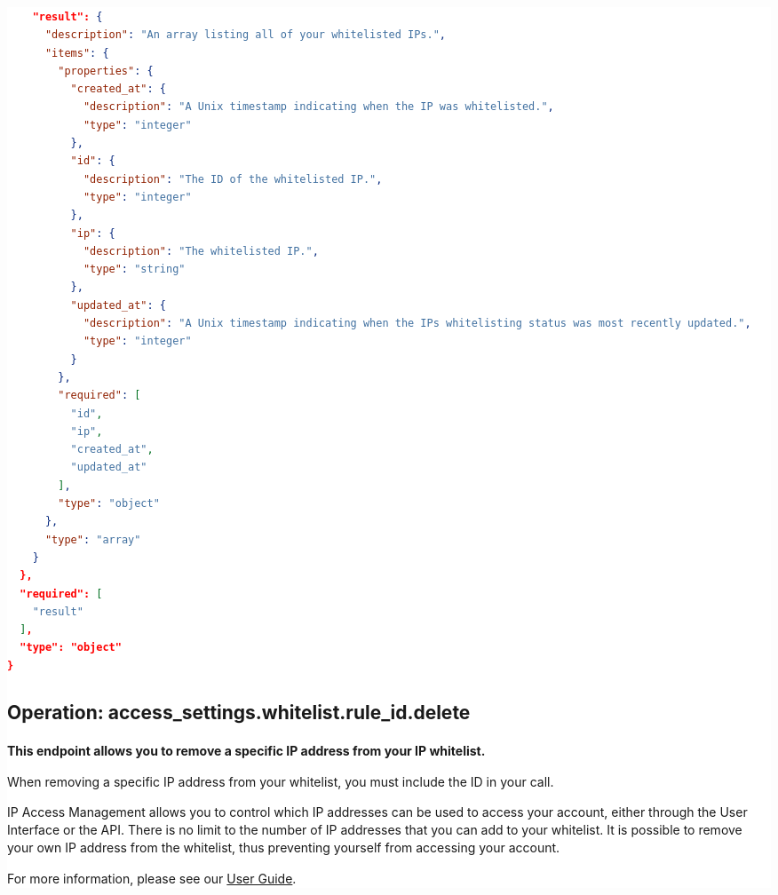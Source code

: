 ```json
    "result": {
      "description": "An array listing all of your whitelisted IPs.",
      "items": {
        "properties": {
          "created_at": {
            "description": "A Unix timestamp indicating when the IP was whitelisted.",
            "type": "integer"
          },
          "id": {
            "description": "The ID of the whitelisted IP.",
            "type": "integer"
          },
          "ip": {
            "description": "The whitelisted IP.",
            "type": "string"
          },
          "updated_at": {
            "description": "A Unix timestamp indicating when the IPs whitelisting status was most recently updated.",
            "type": "integer"
          }
        },
        "required": [
          "id",
          "ip",
          "created_at",
          "updated_at"
        ],
        "type": "object"
      },
      "type": "array"
    }
  },
  "required": [
    "result"
  ],
  "type": "object"
}
```
## Operation: access_settings.whitelist.rule_id.delete
**This endpoint allows you to remove a specific IP address from your IP whitelist.**

When removing a specific IP address from your whitelist, you must include the ID in your call.

IP Access Management allows you to control which IP addresses can be used to access your account, either through the User Interface or the API. There is no limit to the number of IP addresses that you can add to your whitelist. It is possible to remove your own IP address from the whitelist, thus preventing yourself from accessing your account.

For more information, please see our [User Guide](http://sendgrid.com/docs/User_Guide/Settings/ip_access_management.html).
